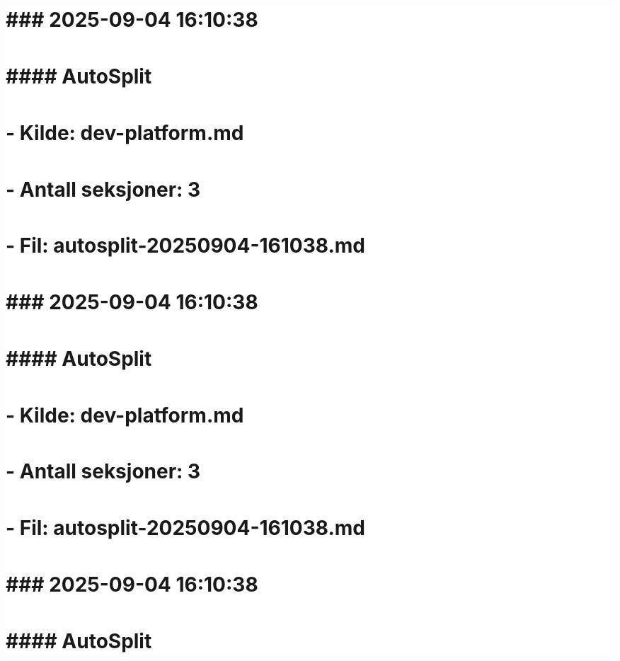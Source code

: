 #

# \### 2025-09-04 16:10:38

# \#### AutoSplit

# \- Kilde: dev-platform.md

# \- Antall seksjoner: 3

# \- Fil: autosplit-20250904-161038.md

#

#

#

#

# \### 2025-09-04 16:10:38

# \#### AutoSplit

# \- Kilde: dev-platform.md

# \- Antall seksjoner: 3

# \- Fil: autosplit-20250904-161038.md

#

#

#

#

# \### 2025-09-04 16:10:38

# \#### AutoSplit
